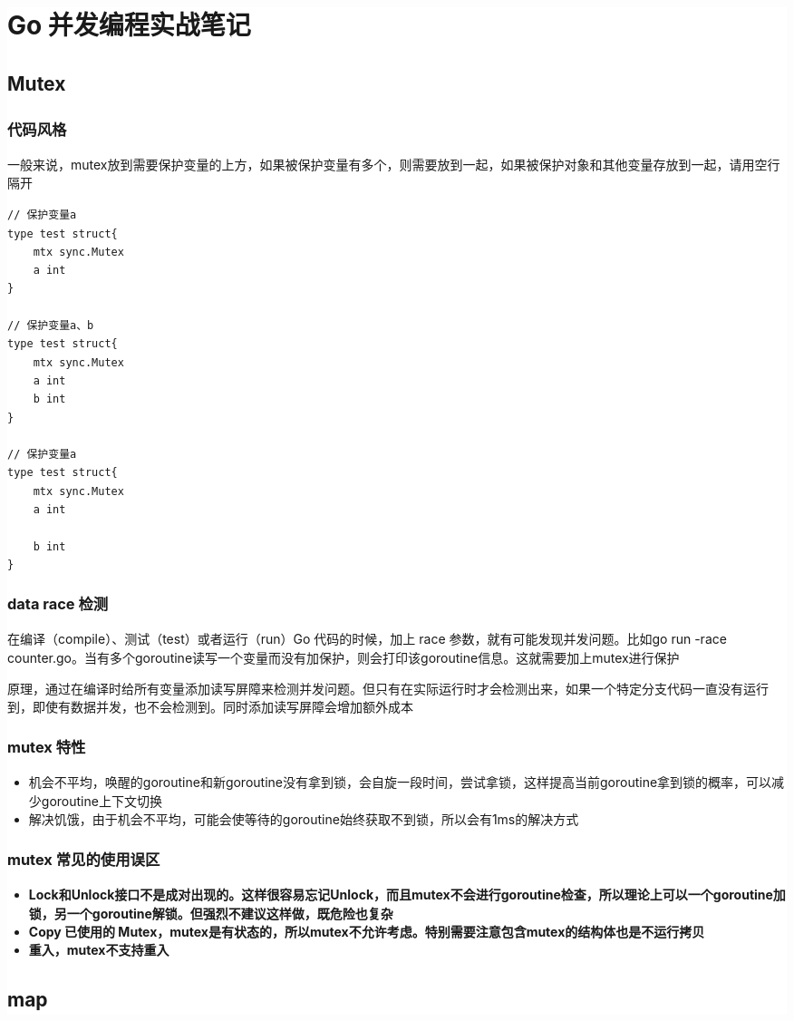 # Go 并发编程实战笔记

## Mutex

### 代码风格

一般来说，mutex放到需要保护变量的上方，如果被保护变量有多个，则需要放到一起，如果被保护对象和其他变量存放到一起，请用空行隔开

```
// 保护变量a
type test struct{
    mtx sync.Mutex
    a int
}

// 保护变量a、b
type test struct{
    mtx sync.Mutex
    a int
    b int
}

// 保护变量a
type test struct{
    mtx sync.Mutex
    a int

    b int
}
```

### data race 检测

在编译（compile）、测试（test）或者运行（run）Go 代码的时候，加上 race 参数，就有可能发现并发问题。比如go run -race counter.go。当有多个goroutine读写一个变量而没有加保护，则会打印该goroutine信息。这就需要加上mutex进行保护

原理，通过在编译时给所有变量添加读写屏障来检测并发问题。但只有在实际运行时才会检测出来，如果一个特定分支代码一直没有运行到，即使有数据并发，也不会检测到。同时添加读写屏障会增加额外成本

### mutex 特性

* 机会不平均，唤醒的goroutine和新goroutine没有拿到锁，会自旋一段时间，尝试拿锁，这样提高当前goroutine拿到锁的概率，可以减少goroutine上下文切换
* 解决饥饿，由于机会不平均，可能会使等待的goroutine始终获取不到锁，所以会有1ms的解决方式

### mutex 常见的使用误区

* **Lock和Unlock接口不是成对出现的。这样很容易忘记Unlock，而且mutex不会进行goroutine检查，所以理论上可以一个goroutine加锁，另一个goroutine解锁。但强烈不建议这样做，既危险也复杂**
* **Copy 已使用的 Mutex，mutex是有状态的，所以mutex不允许考虑。特别需要注意包含mutex的结构体也是不运行拷贝**
* **重入，mutex不支持重入**

## map
